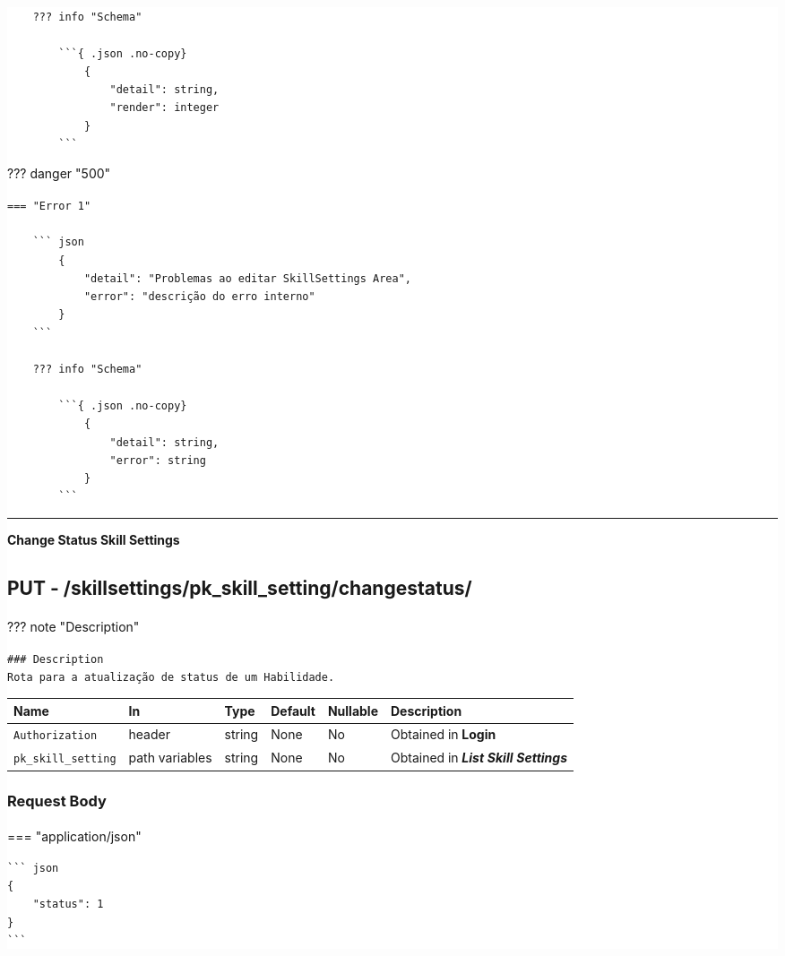         ??? info "Schema"

            ```{ .json .no-copy}
                {
                    "detail": string,
                    "render": integer
                }
            ```

??? danger "500"

    === "Error 1"

        ``` json
            {
                "detail": "Problemas ao editar SkillSettings Area",
                "error": "descrição do erro interno"
            }
        ```

        ??? info "Schema"

            ```{ .json .no-copy}
                {
                    "detail": string,
                    "error": string
                }
            ```

---

**Change Status Skill Settings**

## **<element class="http-put">PUT<element>** - /skillsettings/<element class="path-put">pk_skill_setting</element>/changestatus/

??? note "Description"

    ### Description
    Rota para a atualização de status de um Habilidade.

| Name               | In             | Type   | Default | Nullable | Description                           |
| :----------------- | :------------- | :----- | :------ | :------- | :------------------------------------ |
| `Authorization`    | header         | string | None    | No       | Obtained in **Login**                 |
| `pk_skill_setting` | path variables | string | None    | No       | Obtained in **_List Skill Settings_** |

### **Request Body**

=== "application/json"

    ``` json
    {
        "status": 1
    }
    ```
